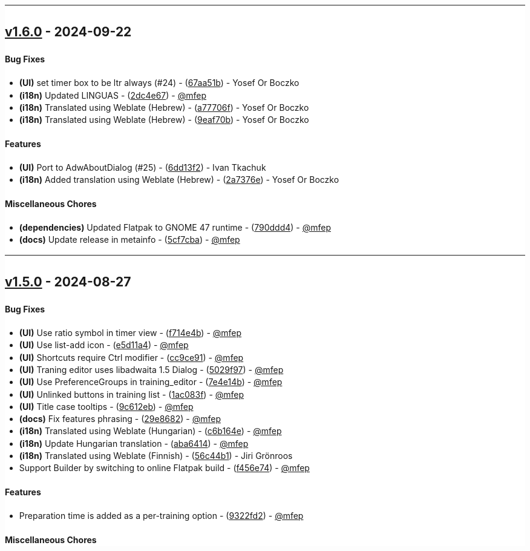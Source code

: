 - - -

## [v1.6.0](https://github.com/mfep/exercise-timer/compare/2a7376ed2844b40d69b7b719d8ff0be344628f6a..v1.6.0) - 2024-09-22
#### Bug Fixes
- **(UI)** set timer box to be ltr always (#24) - ([67aa51b](https://github.com/mfep/exercise-timer/commit/67aa51bf85f4cccf6f60b2bed7a513fab26bf3d9)) - Yosef Or Boczko
- **(i18n)** Updated LINGUAS - ([2dc4e67](https://github.com/mfep/exercise-timer/commit/2dc4e673854a77d1fa5e68b0781f2d0b9766f450)) - [@mfep](https://github.com/mfep)
- **(i18n)** Translated using Weblate (Hebrew) - ([a77706f](https://github.com/mfep/exercise-timer/commit/a77706f84082e9ed3c46dfb5160f99fa32c88a20)) - Yosef Or Boczko
- **(i18n)** Translated using Weblate (Hebrew) - ([9eaf70b](https://github.com/mfep/exercise-timer/commit/9eaf70bb90a83612eba314abb3dcbb2039f4b2eb)) - Yosef Or Boczko
#### Features
- **(UI)** Port to AdwAboutDialog (#25) - ([6dd13f2](https://github.com/mfep/exercise-timer/commit/6dd13f2580d587f400653c683b1e490313d2f922)) - Ivan Tkachuk
- **(i18n)** Added translation using Weblate (Hebrew) - ([2a7376e](https://github.com/mfep/exercise-timer/commit/2a7376ed2844b40d69b7b719d8ff0be344628f6a)) - Yosef Or Boczko
#### Miscellaneous Chores
- **(dependencies)** Updated Flatpak to GNOME 47 runtime - ([790ddd4](https://github.com/mfep/exercise-timer/commit/790ddd42f7bc64b07c7a0c7003e387c0cf56c0eb)) - [@mfep](https://github.com/mfep)
- **(docs)** Update release in metainfo - ([5cf7cba](https://github.com/mfep/exercise-timer/commit/5cf7cba123af7c8720d1cfbaed971a752b1470a4)) - [@mfep](https://github.com/mfep)

- - -

## [v1.5.0](https://github.com/mfep/exercise-timer/compare/56c44b117494f4b6eb7bece9aa0a826bf1ad18b0..v1.5.0) - 2024-08-27
#### Bug Fixes
- **(UI)** Use ratio symbol in timer view - ([f714e4b](https://github.com/mfep/exercise-timer/commit/f714e4b250eaeecddfc9774be7afd57499d6c812)) - [@mfep](https://github.com/mfep)
- **(UI)** Use list-add icon - ([e5d11a4](https://github.com/mfep/exercise-timer/commit/e5d11a4eeb9e71eeb1f11f3bc5716968a09b94e3)) - [@mfep](https://github.com/mfep)
- **(UI)** Shortcuts require Ctrl modifier - ([cc9ce91](https://github.com/mfep/exercise-timer/commit/cc9ce9163991808580b5f9b71570b637a29ccd13)) - [@mfep](https://github.com/mfep)
- **(UI)** Traning editor uses libadwaita 1.5 Dialog - ([5029f97](https://github.com/mfep/exercise-timer/commit/5029f97aa11784fa7acef2c4a9624aa11d295af0)) - [@mfep](https://github.com/mfep)
- **(UI)** Use PreferenceGroups in training_editor - ([7e4e14b](https://github.com/mfep/exercise-timer/commit/7e4e14b87ef02fa8fdb05015e7e0b0d04941f148)) - [@mfep](https://github.com/mfep)
- **(UI)** Unlinked buttons in training list - ([1ac083f](https://github.com/mfep/exercise-timer/commit/1ac083ff0601ac7eadeb8e32954ec7e1269d14dd)) - [@mfep](https://github.com/mfep)
- **(UI)** Title case tooltips - ([9c612eb](https://github.com/mfep/exercise-timer/commit/9c612ebed02cb249bf09624a1cd042f039078fd1)) - [@mfep](https://github.com/mfep)
- **(docs)** Fix features phrasing - ([29e8682](https://github.com/mfep/exercise-timer/commit/29e8682c1b5ee52508cd478a8fd38bc720ae9c9f)) - [@mfep](https://github.com/mfep)
- **(i18n)** Translated using Weblate (Hungarian) - ([c6b164e](https://github.com/mfep/exercise-timer/commit/c6b164ec714058db43b64f1fa2e1bc45125fdc8a)) - [@mfep](https://github.com/mfep)
- **(i18n)** Update Hungarian translation - ([aba6414](https://github.com/mfep/exercise-timer/commit/aba64145abdc92ea2999a24d46f1d409bc72d337)) - [@mfep](https://github.com/mfep)
- **(i18n)** Translated using Weblate (Finnish) - ([56c44b1](https://github.com/mfep/exercise-timer/commit/56c44b117494f4b6eb7bece9aa0a826bf1ad18b0)) - Jiri Grönroos
- Support Builder by switching to online Flatpak build - ([f456e74](https://github.com/mfep/exercise-timer/commit/f456e7424ef59e93bc134e6138137cf9453122aa)) - [@mfep](https://github.com/mfep)
#### Features
- Preparation time is added as a per-training option - ([9322fd2](https://github.com/mfep/exercise-timer/commit/9322fd22542ca9e1b1c5e597ccdf1f1b7d3ed495)) - [@mfep](https://github.com/mfep)
#### Miscellaneous Chores